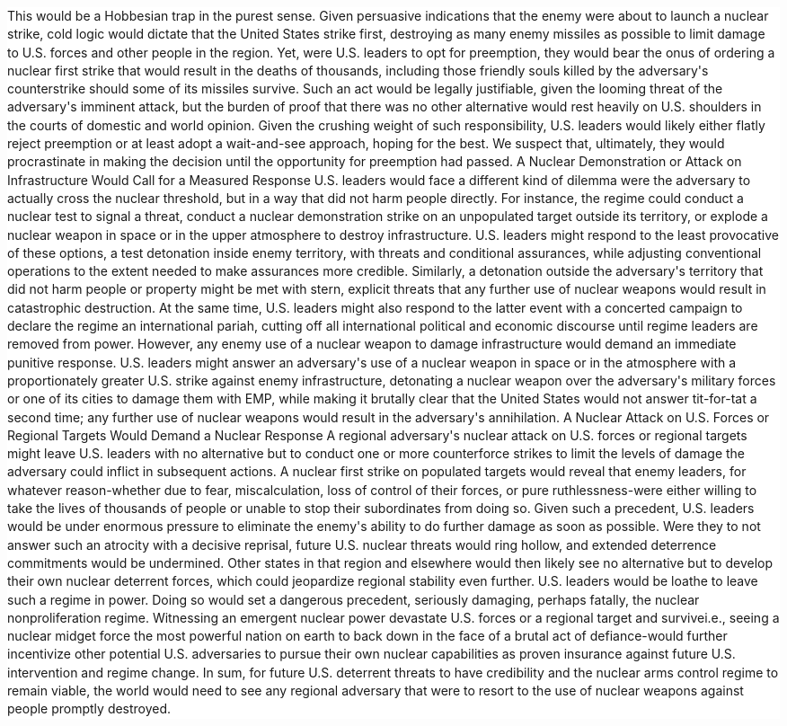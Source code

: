 This would be a Hobbesian trap in the purest sense. Given persuasive indications that the enemy were about to launch a nuclear strike, cold logic would dictate that the United States strike first, destroying as many enemy missiles as possible to limit damage to U.S. forces and other people in the region. Yet, were U.S. leaders to opt for preemption, they would bear the onus of ordering a nuclear first strike that would result in the deaths of thousands, including those friendly souls killed by the adversary's counterstrike should some of its missiles survive. Such an act would be legally justifiable, given the looming threat of the adversary's imminent attack, but the burden of proof that there was no other alternative would rest heavily on U.S. shoulders in the courts of domestic and world opinion.
Given the crushing weight of such responsibility, U.S. leaders would likely either flatly reject preemption or at least adopt a wait-and-see approach, hoping for the best. We suspect that, ultimately, they would procrastinate in making the decision until the opportunity for preemption had passed.
A Nuclear Demonstration or Attack on Infrastructure Would Call for a Measured Response U.S. leaders would face a different kind of dilemma were the adversary to actually cross the nuclear threshold, but in a way that did not harm people directly. For instance, the regime could conduct a nuclear test to signal a threat, conduct a nuclear demonstration strike on an unpopulated target outside its territory, or explode a nuclear weapon in space or in the upper atmosphere to destroy infrastructure. U.S. leaders might respond to the least provocative of these options, a test detonation inside enemy territory, with threats and conditional assurances, while adjusting conventional operations to the extent needed to make assurances more credible. Similarly, a detonation outside the adversary's territory that did not harm people or property might be met with stern, explicit threats that any further use of nuclear weapons would result in catastrophic destruction. At the same time, U.S. leaders might also respond to the latter event with a concerted campaign to declare the regime an international pariah, cutting off all international political and economic discourse until regime leaders are removed from power.
However, any enemy use of a nuclear weapon to damage infrastructure would demand an immediate punitive response. U.S. leaders might answer an adversary's use of a nuclear weapon in space or in the atmosphere with a proportionately greater U.S. strike against enemy infrastructure, detonating a nuclear weapon over the adversary's military forces or one of its cities to damage them with EMP, while making it brutally clear that the United States would not answer tit-for-tat a second time; any further use of nuclear weapons would result in the adversary's annihilation.
A Nuclear Attack on U.S. Forces or Regional Targets Would Demand a Nuclear Response A regional adversary's nuclear attack on U.S. forces or regional targets might leave U.S. leaders with no alternative but to conduct one or more counterforce strikes to limit the levels of damage the adversary could inflict in subsequent actions. A nuclear first strike on populated targets would reveal that enemy leaders, for whatever reason-whether due to fear, miscalculation, loss of control of their forces, or pure ruthlessness-were either willing to take the lives of thousands of people or unable to stop their subordinates from doing so. Given such a precedent, U.S. leaders would be under enormous pressure to eliminate the enemy's ability to do further damage as soon as possible. Were they to not answer such an atrocity with a decisive reprisal, future U.S. nuclear threats would ring hollow, and extended deterrence commitments would be undermined. Other states in that region and elsewhere would then likely see no alternative but to develop their own nuclear deterrent forces, which could jeopardize regional stability even further.
U.S. leaders would be loathe to leave such a regime in power. Doing so would set a dangerous precedent, seriously damaging, perhaps fatally, the nuclear nonproliferation regime. Witnessing an emergent nuclear power devastate U.S. forces or a regional target and survivei.e., seeing a nuclear midget force the most powerful nation on earth to back down in the face of a brutal act of defiance-would further incentivize other potential U.S. adversaries to pursue their own nuclear capabilities as proven insurance against future U.S. intervention and regime change. In sum, for future U.S. deterrent threats to have credibility and the nuclear arms control regime to remain viable, the world would need to see any regional adversary that were to resort to the use of nuclear weapons against people promptly destroyed.
